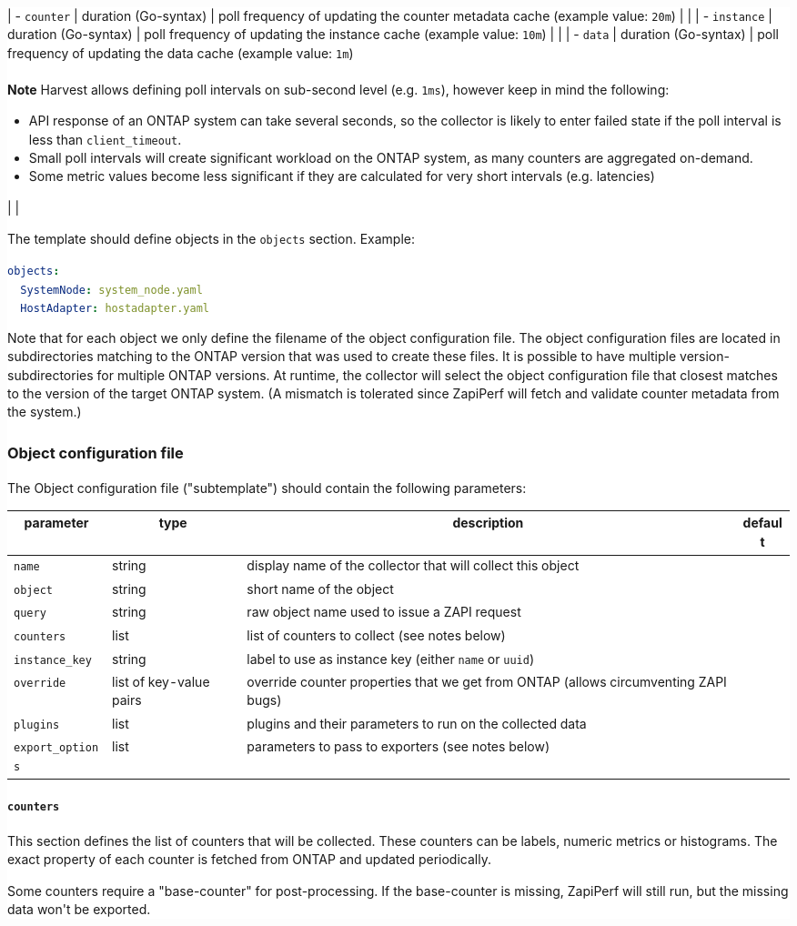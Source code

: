 | - `counter`        | duration (Go-syntax)           | poll frequency of updating the counter metadata cache (example value: `20m`)                                                                                                                                                                                                                                                                                                                                                                                                                                                                                                                                                             |         |
| - `instance`       | duration (Go-syntax)           | poll frequency of updating the instance cache (example value: `10m`)                                                                                                                                                                                                                                                                                                                                                                                                                                                                                                                                                                     |         |
| - `data`           | duration (Go-syntax)           | poll frequency of updating the data cache (example value: `1m`)<br /><br />**Note** Harvest allows defining poll intervals on sub-second level (e.g. `1ms`), however keep in mind the following:<br /><ul><li>API response of an ONTAP system can take several seconds, so the collector is likely to enter failed state if the poll interval is less than `client_timeout`.</li><li>Small poll intervals will create significant workload on the ONTAP system, as many counters are aggregated on-demand.</li><li>Some metric values become less significant if they are calculated for very short intervals (e.g. latencies)</li></ul> |         |

The template should define objects in the `objects` section. Example:

```yaml
objects:
  SystemNode: system_node.yaml
  HostAdapter: hostadapter.yaml
```

Note that for each object we only define the filename of the object configuration file. The object configuration files
are located in subdirectories matching to the ONTAP version that was used to create these files. It is possible to have
multiple version-subdirectories for multiple ONTAP versions. At runtime, the collector will select the object
configuration file that closest matches to the version of the target ONTAP system. (A mismatch is tolerated since
ZapiPerf will fetch and validate counter metadata from the system.)

### Object configuration file

The Object configuration file ("subtemplate") should contain the following parameters:

| parameter        | type                    | description                                                                         | default |
|------------------|-------------------------|-------------------------------------------------------------------------------------|---------|
| `name`           | string                  | display name of the collector that will collect this object                         |         |
| `object`         | string                  | short name of the object                                                            |         |
| `query`          | string                  | raw object name used to issue a ZAPI request                                        |         |
| `counters`       | list                    | list of counters to collect (see notes below)                                       |         |
| `instance_key`   | string                  | label to use as instance key (either `name` or `uuid`)                              |         |
| `override`       | list of key-value pairs | override counter properties that we get from ONTAP (allows circumventing ZAPI bugs) |         |
| `plugins`        | list                    | plugins and their parameters to run on the collected data                           |         |
| `export_options` | list                    | parameters to pass to exporters (see notes below)                                   |         |

#### `counters`

This section defines the list of counters that will be collected. These counters can be labels, numeric metrics or
histograms. The exact property of each counter is fetched from ONTAP and updated periodically.

Some counters require a "base-counter" for post-processing. If the base-counter is missing, ZapiPerf will still run, but
the missing data won't be exported.
